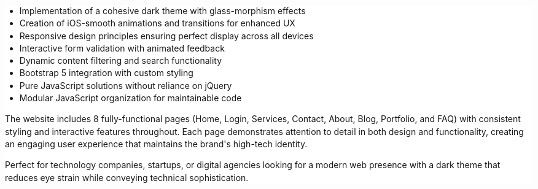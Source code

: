 - Implementation of a cohesive dark theme with glass-morphism effects
- Creation of iOS-smooth animations and transitions for enhanced UX
- Responsive design principles ensuring perfect display across all devices
- Interactive form validation with animated feedback
- Dynamic content filtering and search functionality
- Bootstrap 5 integration with custom styling
- Pure JavaScript solutions without reliance on jQuery
- Modular JavaScript organization for maintainable code

The website includes 8 fully-functional pages (Home, Login, Services, Contact, About, Blog, Portfolio, and FAQ) with consistent styling and interactive features throughout. Each page demonstrates attention to detail in both design and functionality, creating an engaging user experience that maintains the brand's high-tech identity.

Perfect for technology companies, startups, or digital agencies looking for a modern web presence with a dark theme that reduces eye strain while conveying technical sophistication.
